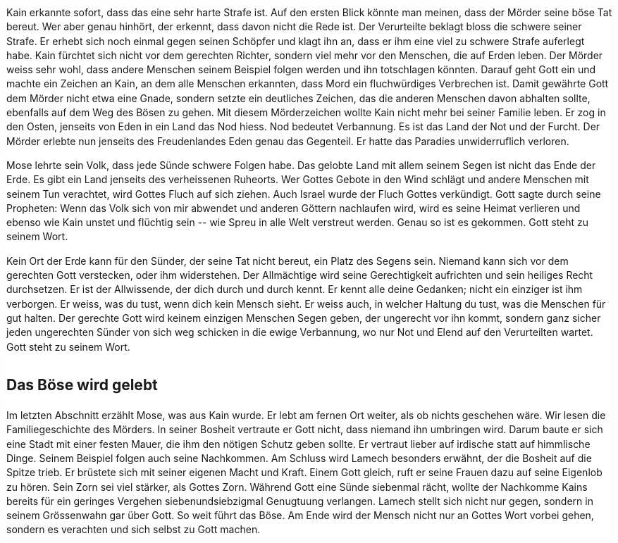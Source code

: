 Kain erkannte sofort, dass das eine sehr harte Strafe ist. Auf den
ersten Blick könnte man meinen, dass der Mörder seine böse Tat bereut.
Wer aber genau hinhört, der erkennt, dass davon nicht die Rede ist. Der
Verurteilte beklagt bloss die schwere seiner Strafe. Er erhebt sich noch
einmal gegen seinen Schöpfer und klagt ihn an, dass er ihm eine viel zu
schwere Strafe auferlegt habe. Kain fürchtet sich nicht vor dem
gerechten Richter, sondern viel mehr vor den Menschen, die auf Erden
leben. Der Mörder weiss sehr wohl, dass andere Menschen seinem Beispiel
folgen werden und ihn totschlagen könnten. Darauf geht Gott ein und
machte ein Zeichen an Kain, an dem alle Menschen erkannten, dass Mord
ein fluchwürdiges Verbrechen ist. Damit gewährte Gott dem Mörder nicht
etwa eine Gnade, sondern setzte ein deutliches Zeichen, das die anderen
Menschen davon abhalten sollte, ebenfalls auf dem Weg des Bösen zu
gehen. Mit diesem Mörderzeichen wollte Kain nicht mehr bei seiner
Familie leben. Er zog in den Osten, jenseits von Eden in ein Land das
Nod hiess. Nod bedeutet Verbannung. Es ist das Land der Not und der
Furcht. Der Mörder erlebte nun jenseits des Freudenlandes Eden genau das
Gegenteil. Er hatte das Paradies unwiderruflich verloren.

Mose lehrte sein Volk, dass jede Sünde schwere Folgen habe. Das gelobte
Land mit allem seinem Segen ist nicht das Ende der Erde. Es gibt ein
Land jenseits des verheissenen Ruheorts. Wer Gottes Gebote in den Wind
schlägt und andere Menschen mit seinem Tun verachtet, wird Gottes Fluch
auf sich ziehen. Auch Israel wurde der Fluch Gottes verkündigt. Gott
sagte durch seine Propheten: Wenn das Volk sich von mir abwendet und
anderen Göttern nachlaufen wird, wird es seine Heimat verlieren und
ebenso wie Kain unstet und flüchtig sein -- wie Spreu in alle Welt
verstreut werden. Genau so ist es gekommen. Gott steht zu seinem Wort.

Kein Ort der Erde kann für den Sünder, der seine Tat nicht bereut, ein
Platz des Segens sein. Niemand kann sich vor dem gerechten Gott
verstecken, oder ihm widerstehen. Der Allmächtige wird seine
Gerechtigkeit aufrichten und sein heiliges Recht durchsetzen. Er ist der
Allwissende, der dich durch und durch kennt. Er kennt alle deine
Gedanken; nicht ein einziger ist ihm verborgen. Er weiss, was du tust,
wenn dich kein Mensch sieht. Er weiss auch, in welcher Haltung du tust,
was die Menschen für gut halten. Der gerechte Gott wird keinem einzigen
Menschen Segen geben, der ungerecht vor ihn kommt, sondern ganz sicher
jeden ungerechten Sünder von sich weg schicken in die ewige Verbannung,
wo nur Not und Elend auf den Verurteilten wartet. Gott steht zu seinem
Wort.

## Das Böse wird gelebt

Im letzten Abschnitt erzählt Mose, was aus Kain wurde. Er lebt am fernen
Ort weiter, als ob nichts geschehen wäre. Wir lesen die
Familiegeschichte des Mörders. In seiner Bosheit vertraute er Gott
nicht, dass niemand ihn umbringen wird. Darum baute er sich eine Stadt
mit einer festen Mauer, die ihm den nötigen Schutz geben sollte. Er
vertraut lieber auf irdische statt auf himmlische Dinge. Seinem Beispiel
folgen auch seine Nachkommen. Am Schluss wird Lamech besonders erwähnt,
der die Bosheit auf die Spitze trieb. Er brüstete sich mit seiner
eigenen Macht und Kraft. Einem Gott gleich, ruft er seine Frauen dazu
auf seine Eigenlob zu hören. Sein Zorn sei viel stärker, als Gottes
Zorn. Während Gott eine Sünde siebenmal rächt, wollte der Nachkomme
Kains bereits für ein geringes Vergehen siebenundsiebzigmal Genugtuung
verlangen. Lamech stellt sich nicht nur gegen, sondern in seinem
Grössenwahn gar über Gott. So weit führt das Böse. Am Ende wird der
Mensch nicht nur an Gottes Wort vorbei gehen, sondern es verachten und
sich selbst zu Gott machen.
